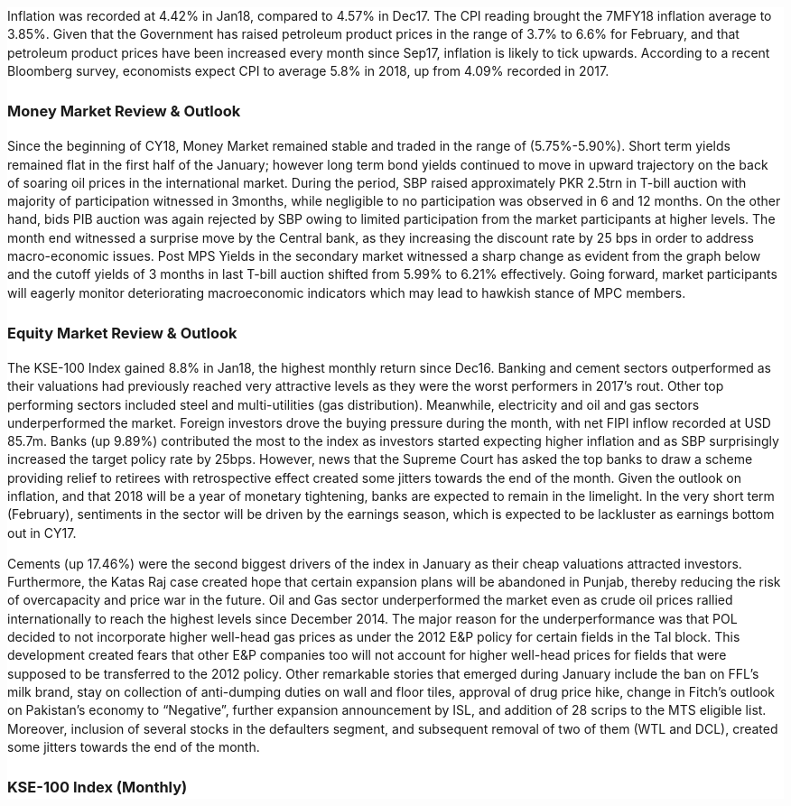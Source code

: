 Inflation was recorded at 4.42% in Jan18, compared to 4.57% in Dec17. The CPI reading brought the 7MFY18 inflation average to 3.85%. Given that the Government has raised petroleum product prices in the range of 3.7% to 6.6% for February, and that petroleum product prices have been increased every month since Sep17, inflation is likely to tick upwards. According to a recent Bloomberg survey, economists expect CPI to average 5.8% in 2018, up from 4.09% recorded in 2017.

### Money Market Review & Outlook

Since the beginning of CY18, Money Market remained stable and traded in the range of (5.75%-5.90%). Short term yields remained flat in the first half of the January; however long term bond yields continued to move in upward trajectory on the back of soaring oil prices in the international market. During the period, SBP raised approximately PKR 2.5trn in T-bill auction with majority of participation witnessed in 3months, while negligible to no participation was observed in 6 and 12 months. On the other hand, bids PIB auction was again rejected by SBP owing to limited participation from the market participants at higher levels. The month end witnessed a surprise move by the Central bank, as they increasing the discount rate by 25 bps in order to address macro-economic issues. Post MPS Yields in the secondary market witnessed a sharp change as evident from the graph below and the cutoff yields of 3 months in last T-bill auction shifted from 5.99% to 6.21% effectively. Going forward, market participants will eagerly monitor deteriorating macroeconomic indicators which may lead to hawkish stance of MPC members.

### Equity Market Review & Outlook

The KSE-100 Index gained 8.8% in Jan18, the highest monthly return since Dec16. Banking and cement sectors outperformed as their valuations had previously reached very attractive levels as they were the worst performers in 2017’s rout. Other top performing sectors included steel and multi-utilities (gas distribution). Meanwhile, electricity and oil and gas sectors underperformed the market. Foreign investors drove the buying pressure during the month, with net FIPI inflow recorded at USD 85.7m. Banks (up 9.89%) contributed the most to the index as investors started expecting higher inflation and as SBP surprisingly increased the target policy rate by 25bps. However, news that the Supreme Court has asked the top banks to draw a scheme providing relief to retirees with retrospective effect created some jitters towards the end of the month. Given the outlook on inflation, and that 2018 will be a year of monetary tightening, banks are expected to remain in the limelight. In the very short term (February), sentiments in the sector will be driven by the earnings season, which is expected to be lackluster as earnings bottom out in CY17.

Cements (up 17.46%) were the second biggest drivers of the index in January as their cheap valuations attracted investors. Furthermore, the Katas Raj case created hope that certain expansion plans will be abandoned in Punjab, thereby reducing the risk of overcapacity and price war in the future. Oil and Gas sector underperformed the market even as crude oil prices rallied internationally to reach the highest levels since December 2014. The major reason for the underperformance was that POL decided to not incorporate higher well-head gas prices as under the 2012 E&P policy for certain fields in the Tal block. This development created fears that other E&P companies too will not account for higher well-head prices for fields that were supposed to be transferred to the 2012 policy. Other remarkable stories that emerged during January include the ban on FFL’s milk brand, stay on collection of anti-dumping duties on wall and floor tiles, approval of drug price hike, change in Fitch’s outlook on Pakistan’s economy to “Negative”, further expansion announcement by ISL, and addition of 28 scrips to the MTS eligible list. Moreover, inclusion of several stocks in the defaulters segment, and subsequent removal of two of them (WTL and DCL), created some jitters towards the end of the month.

### KSE-100 Index (Monthly)
